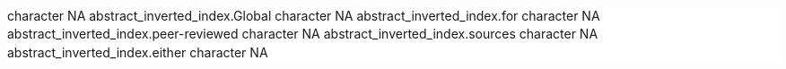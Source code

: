<td style="text-align:left;">
character
</td>
<td style="text-align:left;">
NA
</td>
</tr>
<tr>
<td style="text-align:left;">
abstract_inverted_index.Global
</td>
<td style="text-align:left;">
character
</td>
<td style="text-align:left;">
NA
</td>
</tr>
<tr>
<td style="text-align:left;">
abstract_inverted_index.for
</td>
<td style="text-align:left;">
character
</td>
<td style="text-align:left;">
NA
</td>
</tr>
<tr>
<td style="text-align:left;">
abstract_inverted_index.peer-reviewed
</td>
<td style="text-align:left;">
character
</td>
<td style="text-align:left;">
NA
</td>
</tr>
<tr>
<td style="text-align:left;">
abstract_inverted_index.sources
</td>
<td style="text-align:left;">
character
</td>
<td style="text-align:left;">
NA
</td>
</tr>
<tr>
<td style="text-align:left;">
abstract_inverted_index.either
</td>
<td style="text-align:left;">
character
</td>
<td style="text-align:left;">
NA
</td>
</tr>
<tr>
<td style="text-align:left;">